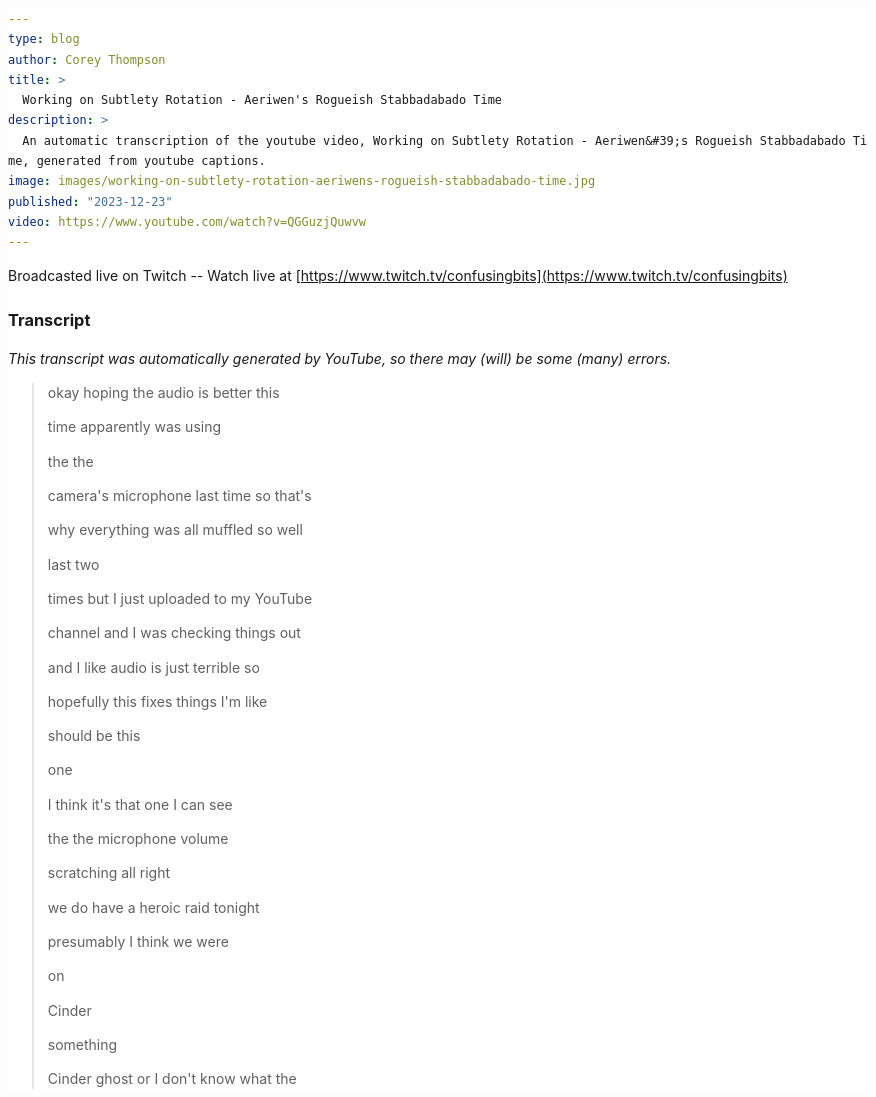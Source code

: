 ```yaml
---
type: blog
author: Corey Thompson
title: >
  Working on Subtlety Rotation - Aeriwen's Rogueish Stabbadabado Time
description: >
  An automatic transcription of the youtube video, Working on Subtlety Rotation - Aeriwen&#39;s Rogueish Stabbadabado Time, generated from youtube captions.
image: images/working-on-subtlety-rotation-aeriwens-rogueish-stabbadabado-time.jpg
published: "2023-12-23"
video: https://www.youtube.com/watch?v=QGGuzjQuwvw
---
```


Broadcasted live on Twitch -- Watch live at [https://www.twitch.tv/confusingbits](https://www.twitch.tv/confusingbits)

### Transcript

*This transcript was automatically generated by YouTube, so there may (will) be some (many) errors.*

>okay hoping the audio is better this
>
> time apparently was using
>
> the the
>
> camera&#39;s microphone last time so that&#39;s
>
> why everything was all muffled so well
>
> last two
>
> times but I just uploaded to my YouTube
>
> channel and I was checking things out
>
> and I like audio is just terrible so
>
> hopefully this fixes things I&#39;m like
>
> should be this
>
> one
>
> I think it&#39;s that one I can see
>
> the the microphone volume
>
> scratching all right
>
> we do have a heroic raid tonight
>
> presumably I think we were
>
> on
>
> Cinder
>
> something
>
> Cinder ghost or I don&#39;t know what the